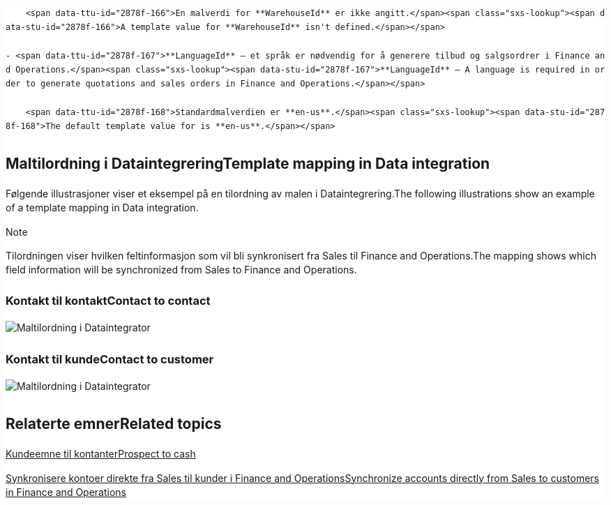         <span data-ttu-id="2878f-166">En malverdi for **WarehouseId** er ikke angitt.</span><span class="sxs-lookup"><span data-stu-id="2878f-166">A template value for **WarehouseId** isn't defined.</span></span>

    - <span data-ttu-id="2878f-167">**LanguageId** – et språk er nødvendig for å generere tilbud og salgsordrer i Finance and Operations.</span><span class="sxs-lookup"><span data-stu-id="2878f-167">**LanguageId** – A language is required in order to generate quotations and sales orders in Finance and Operations.</span></span>
    
        <span data-ttu-id="2878f-168">Standardmalverdien er **en-us**.</span><span class="sxs-lookup"><span data-stu-id="2878f-168">The default template value for is **en-us**.</span></span>

## <a name="template-mapping-in-data-integration"></a><span data-ttu-id="2878f-169">Maltilordning i Dataintegrering</span><span class="sxs-lookup"><span data-stu-id="2878f-169">Template mapping in Data integration</span></span>

<span data-ttu-id="2878f-170">Følgende illustrasjoner viser et eksempel på en tilordning av malen i Dataintegrering.</span><span class="sxs-lookup"><span data-stu-id="2878f-170">The following illustrations show an example of a template mapping in Data integration.</span></span> 

> [!NOTE]
> <span data-ttu-id="2878f-171">Tilordningen viser hvilken feltinformasjon som vil bli synkronisert fra Sales til Finance and Operations.</span><span class="sxs-lookup"><span data-stu-id="2878f-171">The mapping shows which field information will be synchronized from Sales to Finance and Operations.</span></span>

### <a name="contact-to-contact"></a><span data-ttu-id="2878f-172">Kontakt til kontakt</span><span class="sxs-lookup"><span data-stu-id="2878f-172">Contact to contact</span></span>

![Maltilordning i Dataintegrator](./media/contacts-direct-template-mapping-data-integrator-1.png)

### <a name="contact-to-customer"></a><span data-ttu-id="2878f-174">Kontakt til kunde</span><span class="sxs-lookup"><span data-stu-id="2878f-174">Contact to customer</span></span>

![Maltilordning i Dataintegrator](./media/contacts-direct-template-mapping-data-integrator-2.png)


## <a name="related-topics"></a><span data-ttu-id="2878f-176">Relaterte emner</span><span class="sxs-lookup"><span data-stu-id="2878f-176">Related topics</span></span>

[<span data-ttu-id="2878f-177">Kundeemne til kontanter</span><span class="sxs-lookup"><span data-stu-id="2878f-177">Prospect to cash</span></span>](prospect-to-cash.md)

[<span data-ttu-id="2878f-178">Synkronisere kontoer direkte fra Sales til kunder i Finance and Operations</span><span class="sxs-lookup"><span data-stu-id="2878f-178">Synchronize accounts directly from Sales to customers in Finance and Operations</span></span>](accounts-template-mapping-direct.md)
